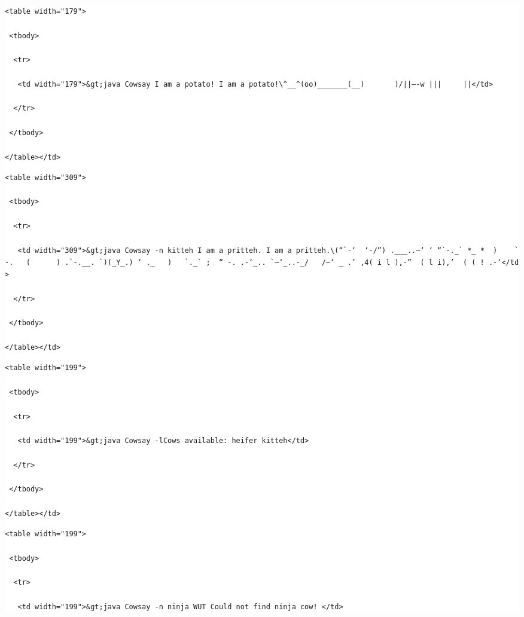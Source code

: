     <table width="179">

     <tbody>

      <tr>

       <td width="179">&gt;java Cowsay I am a potato! I am a potato!\^__^(oo)_______(__)       )/||—-w |||     ||</td>

      </tr>

     </tbody>

    </table></td>

   <td rowspan="2" width="313">


    <table width="309">

     <tbody>

      <tr>

       <td width="309">&gt;java Cowsay -n kitteh I am a pritteh. I am a pritteh.\(“`-‘  ‘-/”) .___..–‘ ‘ “`-._` *_ *  )    `-.   (      ) .`-.__. `)(_Y_.) ‘ ._   )   `._` ;  “ -. .-‘_.. `–‘_..-_/   /–‘ _ .’ ,4( i l ),-”  ( l i),’  ( ( ! .-‘</td>

      </tr>

     </tbody>

    </table></td>

   <td width="201">


    <table width="199">

     <tbody>

      <tr>

       <td width="199">&gt;java Cowsay -lCows available: heifer kitteh</td>

      </tr>

     </tbody>

    </table></td>

  </tr>

  <tr>

   <td width="201">


    <table width="199">

     <tbody>

      <tr>

       <td width="199">&gt;java Cowsay -n ninja WUT Could not find ninja cow! </td>
